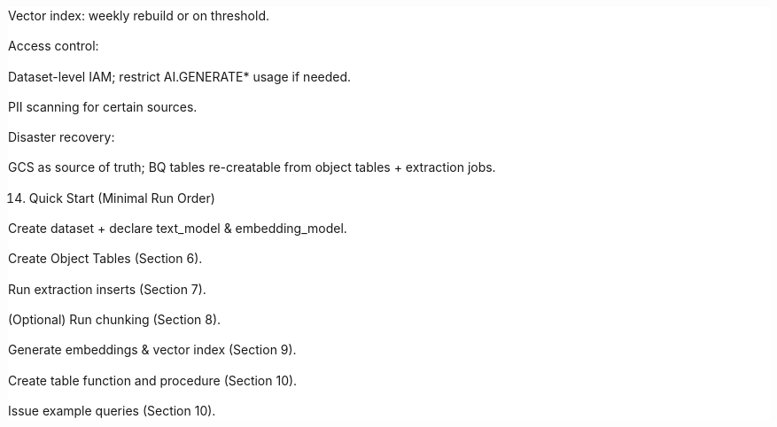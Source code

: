 Vector index: weekly rebuild or on threshold.

Access control:

Dataset-level IAM; restrict AI.GENERATE* usage if needed.

PII scanning for certain sources.

Disaster recovery:

GCS as source of truth; BQ tables re-creatable from object tables + extraction jobs.



14) Quick Start (Minimal Run Order)

Create dataset + declare text_model & embedding_model.

Create Object Tables (Section 6).

Run extraction inserts (Section 7).

(Optional) Run chunking (Section 8).

Generate embeddings & vector index (Section 9).

Create table function and procedure (Section 10).

Issue example queries (Section 10).